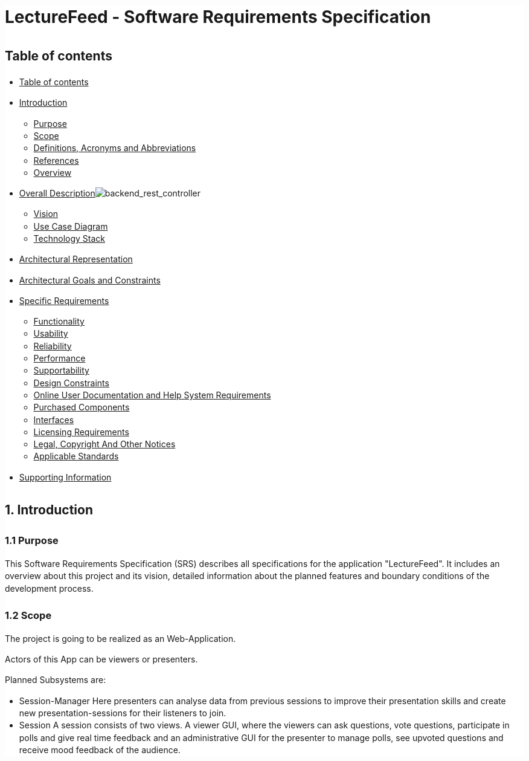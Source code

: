 

# LectureFeed - Software Requirements Specification 

## Table of contents
- [Table of contents](#table-of-contents)
- [Introduction](#1-introduction)
    - [Purpose](#11-purpose)
    - [Scope](#12-scope)
    - [Definitions, Acronyms and Abbreviations](#13-definitions-acronyms-and-abbreviations)
    - [References](#14-references)
    - [Overview](#15-overview)
- [Overall Description](#2-overall-description)![backend_rest_controller](https://user-images.githubusercontent.com/26250042/145081187-e2906439-5a80-4e25-8407-0eec6961783b.png)

    - [Vision](#21-vision)
    - [Use Case Diagram](#22-use-case-diagram)
	- [Technology Stack](#23-technology-stack)
- [Architectural Representation](#3-architectural-representation)
- [Architectural Goals and Constraints](#4-architectural-goals-and-constraints)
- [Specific Requirements](#5-specific-requirements)
    - [Functionality](#51-functionality)
    - [Usability](#52-usability)
    - [Reliability](#53-reliability)
    - [Performance](#54-performance)
    - [Supportability](#55-supportability)
    - [Design Constraints](#56-design-constraints)
    - [Online User Documentation and Help System Requirements](#57-on-line-user-documentation-and-help-system-requirements)
    - [Purchased Components](#purchased-components)
    - [Interfaces](#59-interfaces)
    - [Licensing Requirements](#510-licensing-requirements)
    - [Legal, Copyright And Other Notices](#511-legal-copyright-and-other-notices)
    - [Applicable Standards](#512-applicable-standards)
- [Supporting Information](#6-supporting-information)

## 1. Introduction

### 1.1 Purpose
This Software Requirements Specification (SRS) describes all specifications for the application "LectureFeed". It includes an overview about this project and its vision, detailed information about the planned features and boundary conditions of the development process.


### 1.2 Scope
The project is going to be realized as an Web-Application.  
  
Actors of this App can be viewers or presenters.
  
Planned Subsystems are: 
* Session-Manager 
  Here presenters can analyse data from previous sessions to improve their presentation skills and create new presentation-sessions for their listeners to join.
* Session
A session consists of two views. A viewer GUI, where the viewers can ask questions, vote questions, participate in polls and give real time feedback and an administrative GUI for the presenter to manage polls, see upvoted questions and receive mood feedback of the audience.
